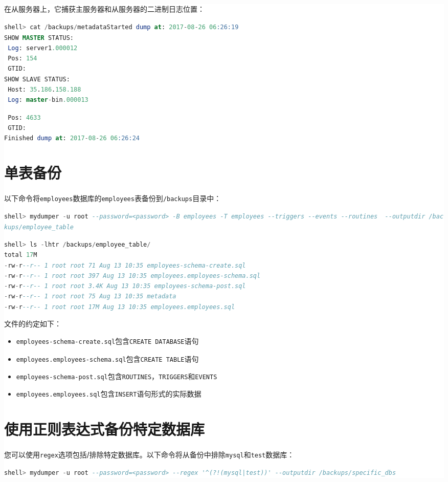 在从服务器上，它捕获主服务器和从服务器的二进制日志位置：

```sql
shell> cat /backups/metadataStarted dump at: 2017-08-26 06:26:19
SHOW MASTER STATUS:
 Log: server1.000012
 Pos: 154
 GTID:
SHOW SLAVE STATUS:
 Host: 35.186.158.188
 Log: master-bin.000013
```

```sql
 Pos: 4633
 GTID:
Finished dump at: 2017-08-26 06:26:24
```

# 单表备份

以下命令将`employees`数据库的`employees`表备份到`/backups`目录中：

```sql
shell> mydumper -u root --password=<password> -B employees -T employees --triggers --events --routines  --outputdir /backups/employee_table
```

```sql
shell> ls -lhtr /backups/employee_table/
total 17M
-rw-r--r-- 1 root root 71 Aug 13 10:35 employees-schema-create.sql
-rw-r--r-- 1 root root 397 Aug 13 10:35 employees.employees-schema.sql
-rw-r--r-- 1 root root 3.4K Aug 13 10:35 employees-schema-post.sql
-rw-r--r-- 1 root root 75 Aug 13 10:35 metadata
-rw-r--r-- 1 root root 17M Aug 13 10:35 employees.employees.sql
```

文件的约定如下：

+   `employees-schema-create.sql`包含`CREATE DATABASE`语句

+   `employees.employees-schema.sql`包含`CREATE TABLE`语句

+   `employees-schema-post.sql`包含`ROUTINES`，`TRIGGERS`和`EVENTS`

+   `employees.employees.sql`包含`INSERT`语句形式的实际数据

# 使用正则表达式备份特定数据库

您可以使用`regex`选项包括/排除特定数据库。以下命令将从备份中排除`mysql`和`test`数据库：

```sql
shell> mydumper -u root --password=<password> --regex '^(?!(mysql|test))' --outputdir /backups/specific_dbs
```
